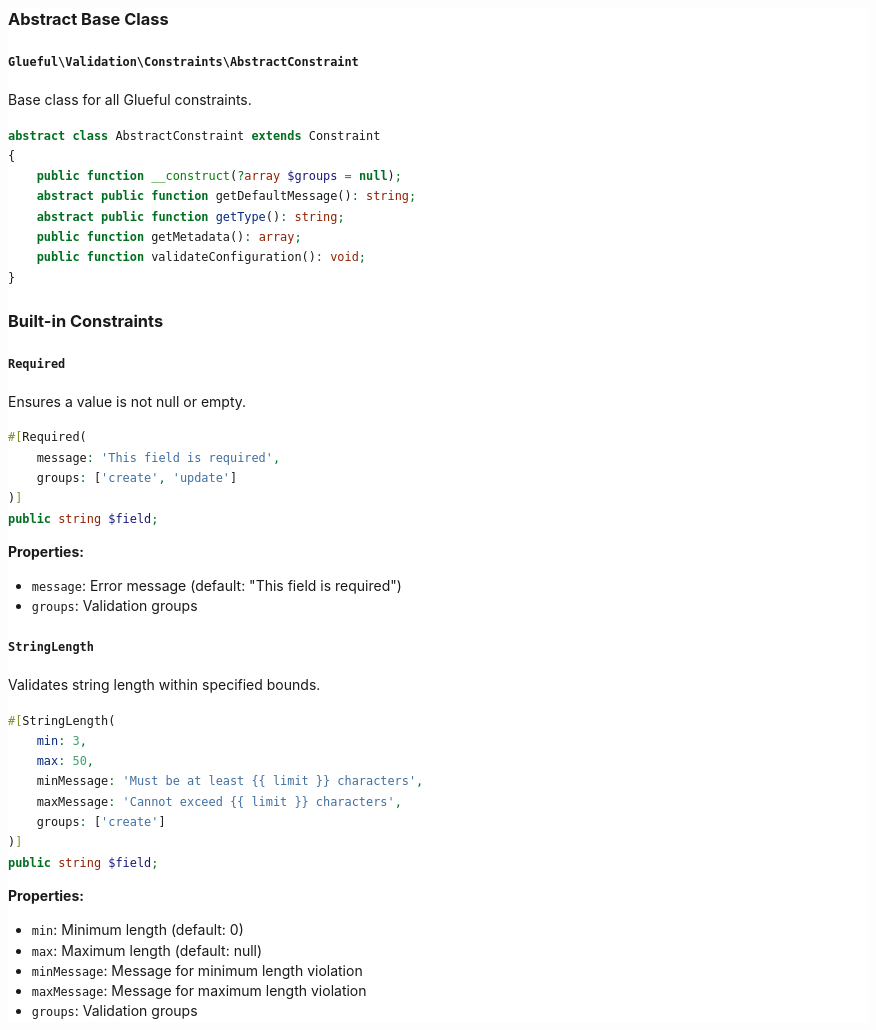 ### Abstract Base Class

#### `Glueful\Validation\Constraints\AbstractConstraint`

Base class for all Glueful constraints.

```php
abstract class AbstractConstraint extends Constraint
{
    public function __construct(?array $groups = null);
    abstract public function getDefaultMessage(): string;
    abstract public function getType(): string;
    public function getMetadata(): array;
    public function validateConfiguration(): void;
}
```

### Built-in Constraints

#### `Required`

Ensures a value is not null or empty.

```php
#[Required(
    message: 'This field is required',
    groups: ['create', 'update']
)]
public string $field;
```

**Properties:**
- `message`: Error message (default: "This field is required")
- `groups`: Validation groups

#### `StringLength`

Validates string length within specified bounds.

```php
#[StringLength(
    min: 3,
    max: 50,
    minMessage: 'Must be at least {{ limit }} characters',
    maxMessage: 'Cannot exceed {{ limit }} characters',
    groups: ['create']
)]
public string $field;
```

**Properties:**
- `min`: Minimum length (default: 0)
- `max`: Maximum length (default: null)
- `minMessage`: Message for minimum length violation
- `maxMessage`: Message for maximum length violation
- `groups`: Validation groups
